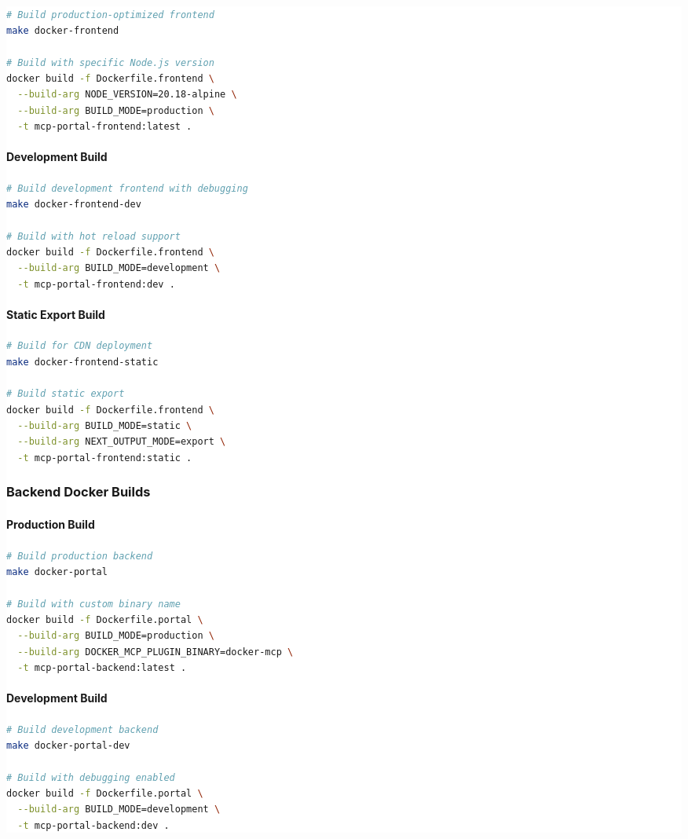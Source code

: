 ```bash
# Build production-optimized frontend
make docker-frontend

# Build with specific Node.js version
docker build -f Dockerfile.frontend \
  --build-arg NODE_VERSION=20.18-alpine \
  --build-arg BUILD_MODE=production \
  -t mcp-portal-frontend:latest .
```

#### Development Build

```bash
# Build development frontend with debugging
make docker-frontend-dev

# Build with hot reload support
docker build -f Dockerfile.frontend \
  --build-arg BUILD_MODE=development \
  -t mcp-portal-frontend:dev .
```

#### Static Export Build

```bash
# Build for CDN deployment
make docker-frontend-static

# Build static export
docker build -f Dockerfile.frontend \
  --build-arg BUILD_MODE=static \
  --build-arg NEXT_OUTPUT_MODE=export \
  -t mcp-portal-frontend:static .
```

### Backend Docker Builds

#### Production Build

```bash
# Build production backend
make docker-portal

# Build with custom binary name
docker build -f Dockerfile.portal \
  --build-arg BUILD_MODE=production \
  --build-arg DOCKER_MCP_PLUGIN_BINARY=docker-mcp \
  -t mcp-portal-backend:latest .
```

#### Development Build

```bash
# Build development backend
make docker-portal-dev

# Build with debugging enabled
docker build -f Dockerfile.portal \
  --build-arg BUILD_MODE=development \
  -t mcp-portal-backend:dev .
```
